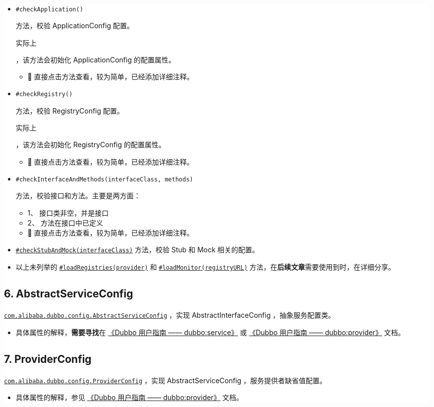 - `#checkApplication()`

   

  方法，校验 ApplicationConfig 配置。

  实际上

  ，该方法会初始化 ApplicationConfig 的配置属性。

  - 🙂 直接点击方法查看，较为简单，已经添加详细注释。

- `#checkRegistry()`

   

  方法，校验 RegistryConfig 配置。

  实际上

  ，该方法会初始化 RegistryConfig 的配置属性。

  - 🙂 直接点击方法查看，较为简单，已经添加详细注释。

- `#checkInterfaceAndMethods(interfaceClass, methods)`

   

  方法，校验接口和方法。主要是两方面：

  - 1、 接口类非空，并是接口
  - 2、 方法在接口中已定义
  - 🙂 直接点击方法查看，较为简单，已经添加详细注释。

- [`#checkStubAndMock(interfaceClass)`](https://github.com/YunaiV/dubbo/blob/9d38b6f9f95798755141d6140e311e8fd51fecc1/dubbo-config/dubbo-config-api/src/main/java/com/alibaba/dubbo/config/AbstractInterfaceConfig.java#L319-L368) 方法，校验 Stub 和 Mock 相关的配置。

- 以上未列举的 [`#loadRegistries(provider)`](https://github.com/YunaiV/dubbo/blob/9d38b6f9f95798755141d6140e311e8fd51fecc1/dubbo-config/dubbo-config-api/src/main/java/com/alibaba/dubbo/config/AbstractInterfaceConfig.java#L189-L233) 和 [`#loadMonitor(registryURL)`](https://github.com/YunaiV/dubbo/blob/9d38b6f9f95798755141d6140e311e8fd51fecc1/dubbo-config/dubbo-config-api/src/main/java/com/alibaba/dubbo/config/AbstractInterfaceConfig.java#L235-L278) 方法，在**后续文章**需要使用到时，在详细分享。

## 6. AbstractServiceConfig

[`com.alibaba.dubbo.config.AbstractServiceConfig`](https://github.com/YunaiV/dubbo/blob/9d38b6f9f95798755141d6140e311e8fd51fecc1/dubbo-config/dubbo-config-api/src/main/java/com/alibaba/dubbo/config/AbstractServiceConfig.java) ，实现 AbstractInterfaceConfig ，抽象服务配置类。

- 具体属性的解释，**需要寻找**在 [《Dubbo 用户指南 —— dubbo:service》](http://dubbo.apache.org/zh-cn/docs/user/references/xml/dubbo-service.html) 或 [《Dubbo 用户指南 —— dubbo:provider》](http://dubbo.apache.org/zh-cn/docs/user/references/xml/dubbo-provider.html) 文档。

## 7. ProviderConfig

[`com.alibaba.dubbo.config.ProviderConfig`](https://github.com/YunaiV/dubbo/blob/9d38b6f9f95798755141d6140e311e8fd51fecc1/dubbo-config/dubbo-config-api/src/main/java/com/alibaba/dubbo/config/ProviderConfig.java) ，实现 AbstractServiceConfig ，服务提供者缺省值配置。

- 具体属性的解释，参见 [《Dubbo 用户指南 —— dubbo:provider》](http://dubbo.apache.org/zh-cn/docs/user/references/xml/dubbo-provider.html) 文档。
